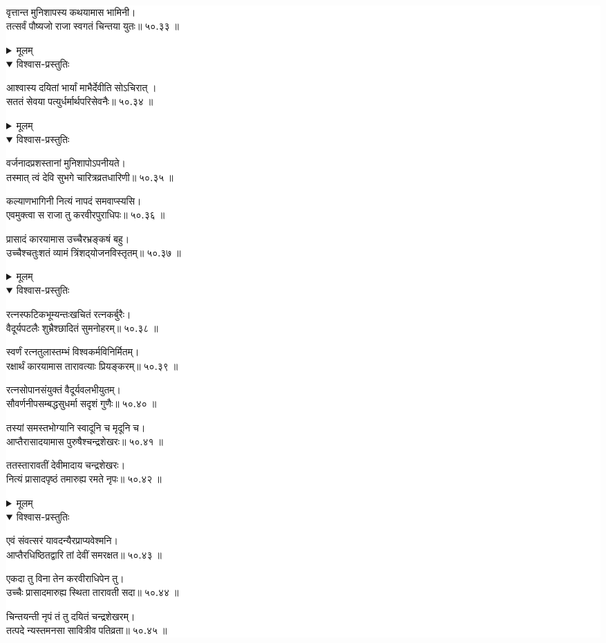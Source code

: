 वृत्तान्त मुनिशापस्य कथयामास भामिनी।  
तत्सर्वं पौष्यजो राजा स्वगतं चिन्तया युतः॥ ५०.३३ ॥
</details>

<details><summary>मूलम्</summary></details>  
  

<details open><summary>विश्वास-प्रस्तुतिः</summary>

आश्वास्य दयितां भार्यां माभैर्देवीति सोऽचिरात् ।  
सततं सेवया पत्युर्धर्मार्थपरिसेवनैः॥ ५०.३४ ॥
</details>

<details><summary>मूलम्</summary></details>  
  

<details open><summary>विश्वास-प्रस्तुतिः</summary>

वर्जनादप्रशस्तानां मुनिशापोऽपनीयते।  
तस्मात् त्वं देवि सुभगे चारित्रव्रतधारिणी॥ ५०.३५ ॥  
  
कल्याणभागिनी नित्यं नापदं समवाप्स्यसि।  
एवमुक्त्वा स राजा तु करवीरपुराधिपः॥ ५०.३६ ॥  
  
प्रासादं कारयामास उच्चैरभ्रङ्कषं बहु।  
उच्चैश्चतुःशतं व्यामं त्रिंशद्‌योजनविस्तृतम्॥ ५०.३७ ॥
</details>

<details><summary>मूलम्</summary></details>  
  

<details open><summary>विश्वास-प्रस्तुतिः</summary>

रत्नस्फटिकभूम्यन्तःखचितं रत्नकर्बुरैः।  
वैदूर्यपटलैः शुभ्रैश्छादितं सुमनोहरम्॥ ५०.३८ ॥  
  
स्वर्णं रत्नतुलास्तम्भं विश्वकर्मविनिर्मितम्।  
रक्षार्थं कारयामास तारावत्याः प्रियङ्करम्॥ ५०.३९ ॥  
  
रत्नसोपानसंयुक्तं वैदूर्यवलभीयुतम्।  
सौवर्णनीपसम्बद्धसुधर्मा सदृशं गुणैः॥ ५०.४० ॥  
  
तस्यां समस्तभोग्यानि स्वादूनि च मृदूनि च।  
आप्तैरासादयामास पुरुषैश्चन्द्रशेखरः॥ ५०.४१ ॥  
  
ततस्तारावतीं देवीमादाय चन्द्रशेखरः।  
नित्यं प्रासादपृष्ठं तमारुह्य रमते नृपः॥ ५०.४२ ॥
</details>

<details><summary>मूलम्</summary></details>  
  

<details open><summary>विश्वास-प्रस्तुतिः</summary>

एवं संवत्सरं यावदन्यैरप्राप्यवेश्मनि।  
आप्तैरधिष्ठितद्वारि तां देवीं समरक्षत॥ ५०.४३ ॥  
  
एकदा तु विना तेन करवीराधिपेन तु।  
उच्चैः प्रासादमारुह्य स्थिता तारावती सदा॥ ५०.४४ ॥  
  
चिन्तयन्ती नृपं तं तु दयितं चन्द्रशेखरम्।  
तत्पदे न्यस्तमनसा सावित्रीव पतिव्रता॥ ५०.४५ ॥
</details>
